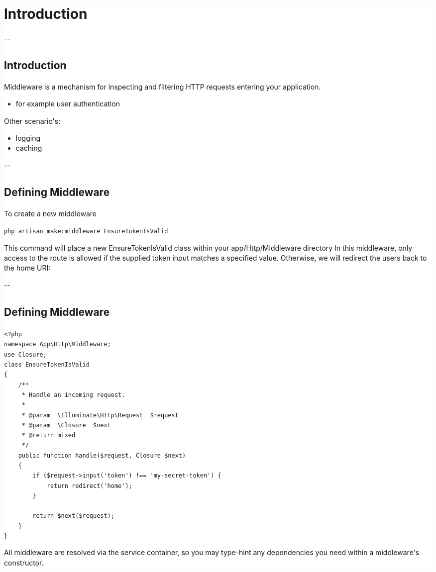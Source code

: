 # Introduction

--
## Introduction
Middleware is a mechanism for inspecting and filtering HTTP requests entering your application. 
- for example user authentication

Other scenario's:
- logging
- caching

--
## Defining Middleware
To create a new middleware
```
php artisan make:middleware EnsureTokenIsValid
```

This command will place a new EnsureTokenIsValid class within your app/Http/Middleware directory
In this middleware, only access to the route is allowed if the supplied token input matches a specified value. Otherwise, we will redirect the users back to the home URI:


--
## Defining Middleware

```
<?php
namespace App\Http\Middleware;
use Closure;
class EnsureTokenIsValid
{
    /**
     * Handle an incoming request.
     *
     * @param  \Illuminate\Http\Request  $request
     * @param  \Closure  $next
     * @return mixed
     */
    public function handle($request, Closure $next)
    {
        if ($request->input('token') !== 'my-secret-token') {
            return redirect('home');
        }

        return $next($request);
    }
}
```

All middleware are resolved via the service container, so you may type-hint any dependencies you need within a middleware's constructor.
